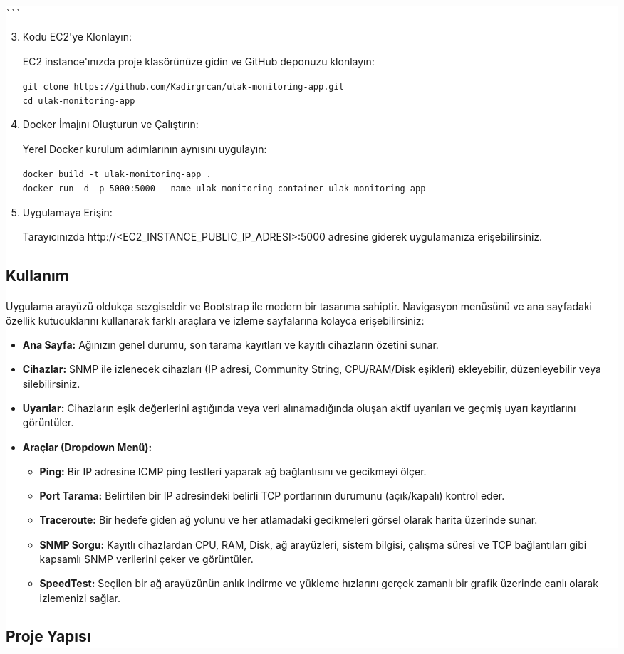     ```
    
3.  Kodu EC2'ye Klonlayın:
    
    EC2 instance'ınızda proje klasörünüze gidin ve GitHub deponuzu klonlayın:
    
    ```
    git clone https://github.com/Kadirgrcan/ulak-monitoring-app.git
    cd ulak-monitoring-app
    
    ```
    
4.  Docker İmajını Oluşturun ve Çalıştırın:
    
    Yerel Docker kurulum adımlarının aynısını uygulayın:
    
    ```
    docker build -t ulak-monitoring-app .
    docker run -d -p 5000:5000 --name ulak-monitoring-container ulak-monitoring-app
    
    ```
    
5.  Uygulamaya Erişin:
    
    Tarayıcınızda http://<EC2_INSTANCE_PUBLIC_IP_ADRESI>:5000 adresine giderek uygulamanıza erişebilirsiniz.
    

## Kullanım

Uygulama arayüzü oldukça sezgiseldir ve Bootstrap ile modern bir tasarıma sahiptir. Navigasyon menüsünü ve ana sayfadaki özellik kutucuklarını kullanarak farklı araçlara ve izleme sayfalarına kolayca erişebilirsiniz:

-   **Ana Sayfa:** Ağınızın genel durumu, son tarama kayıtları ve kayıtlı cihazların özetini sunar.
    
-   **Cihazlar:** SNMP ile izlenecek cihazları (IP adresi, Community String, CPU/RAM/Disk eşikleri) ekleyebilir, düzenleyebilir veya silebilirsiniz.
    
-   **Uyarılar:** Cihazların eşik değerlerini aştığında veya veri alınamadığında oluşan aktif uyarıları ve geçmiş uyarı kayıtlarını görüntüler.
    
-   **Araçlar (Dropdown Menü):**
    
    -   **Ping:** Bir IP adresine ICMP ping testleri yaparak ağ bağlantısını ve gecikmeyi ölçer.
        
    -   **Port Tarama:** Belirtilen bir IP adresindeki belirli TCP portlarının durumunu (açık/kapalı) kontrol eder.
        
    -   **Traceroute:** Bir hedefe giden ağ yolunu ve her atlamadaki gecikmeleri görsel olarak harita üzerinde sunar.
        
    -   **SNMP Sorgu:** Kayıtlı cihazlardan CPU, RAM, Disk, ağ arayüzleri, sistem bilgisi, çalışma süresi ve TCP bağlantıları gibi kapsamlı SNMP verilerini çeker ve görüntüler.
        
    -   **SpeedTest:** Seçilen bir ağ arayüzünün anlık indirme ve yükleme hızlarını gerçek zamanlı bir grafik üzerinde canlı olarak izlemenizi sağlar.
        

## Proje Yapısı
